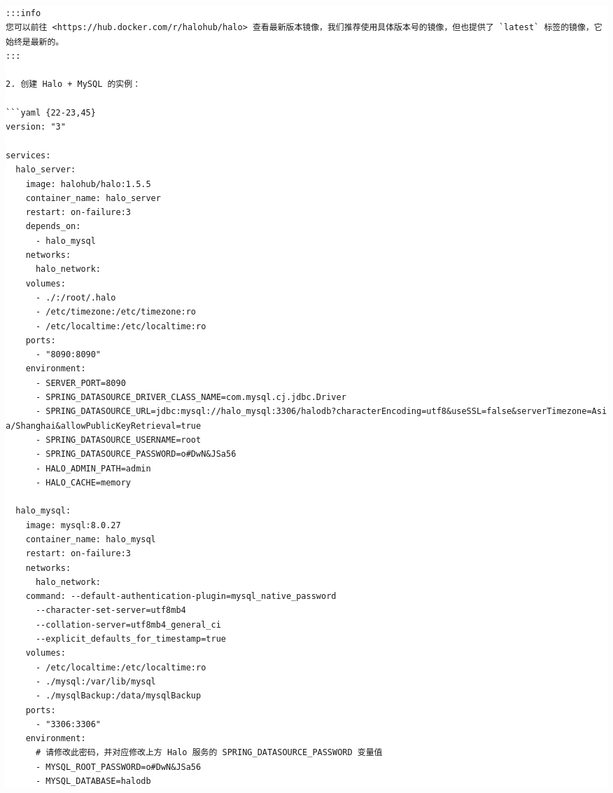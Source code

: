     :::info
    您可以前往 <https://hub.docker.com/r/halohub/halo> 查看最新版本镜像，我们推荐使用具体版本号的镜像，但也提供了 `latest` 标签的镜像，它始终是最新的。
    :::

    2. 创建 Halo + MySQL 的实例：

    ```yaml {22-23,45}
    version: "3"

    services:
      halo_server:
        image: halohub/halo:1.5.5
        container_name: halo_server
        restart: on-failure:3
        depends_on:
          - halo_mysql
        networks:
          halo_network:
        volumes:
          - ./:/root/.halo
          - /etc/timezone:/etc/timezone:ro
          - /etc/localtime:/etc/localtime:ro
        ports:
          - "8090:8090"
        environment:
          - SERVER_PORT=8090
          - SPRING_DATASOURCE_DRIVER_CLASS_NAME=com.mysql.cj.jdbc.Driver
          - SPRING_DATASOURCE_URL=jdbc:mysql://halo_mysql:3306/halodb?characterEncoding=utf8&useSSL=false&serverTimezone=Asia/Shanghai&allowPublicKeyRetrieval=true
          - SPRING_DATASOURCE_USERNAME=root
          - SPRING_DATASOURCE_PASSWORD=o#DwN&JSa56
          - HALO_ADMIN_PATH=admin
          - HALO_CACHE=memory

      halo_mysql:
        image: mysql:8.0.27
        container_name: halo_mysql
        restart: on-failure:3
        networks:
          halo_network:
        command: --default-authentication-plugin=mysql_native_password
          --character-set-server=utf8mb4
          --collation-server=utf8mb4_general_ci
          --explicit_defaults_for_timestamp=true
        volumes:
          - /etc/localtime:/etc/localtime:ro
          - ./mysql:/var/lib/mysql
          - ./mysqlBackup:/data/mysqlBackup
        ports:
          - "3306:3306"
        environment:
          # 请修改此密码，并对应修改上方 Halo 服务的 SPRING_DATASOURCE_PASSWORD 变量值
          - MYSQL_ROOT_PASSWORD=o#DwN&JSa56
          - MYSQL_DATABASE=halodb
